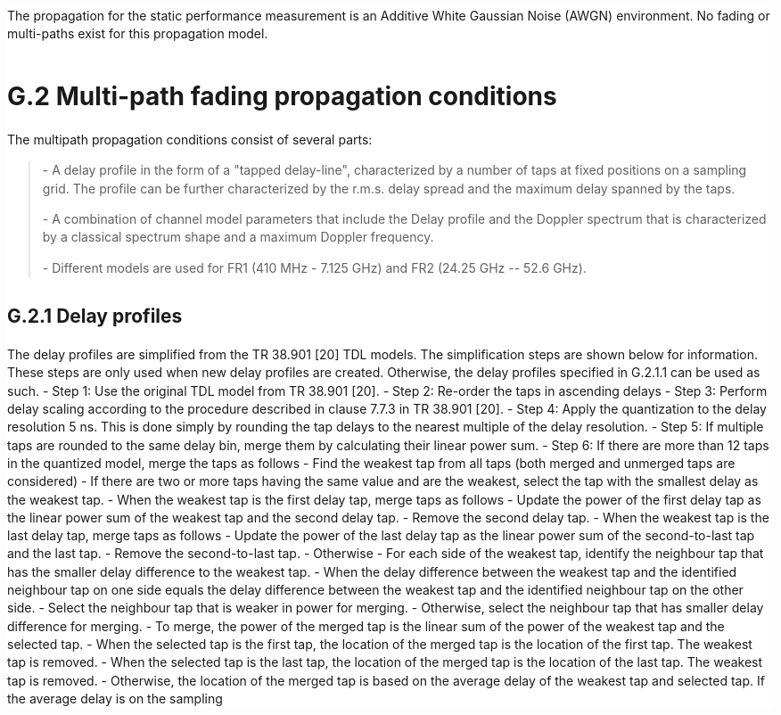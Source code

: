 The propagation for the static performance measurement is an Additive White
Gaussian Noise (AWGN) environment. No fading or multi-paths exist for this
propagation model.
# G.2 Multi-path fading propagation conditions
The multipath propagation conditions consist of several parts:
> \- A delay profile in the form of a \"tapped delay-line\", characterized by
> a number of taps at fixed positions on a sampling grid. The profile can be
> further characterized by the r.m.s. delay spread and the maximum delay
> spanned by the taps.
>
> \- A combination of channel model parameters that include the Delay profile
> and the Doppler spectrum that is characterized by a classical spectrum shape
> and a maximum Doppler frequency.
>
> \- Different models are used for FR1 (410 MHz - 7.125 GHz) and FR2 (24.25
> GHz -- 52.6 GHz).
## G.2.1 Delay profiles
The delay profiles are simplified from the TR 38.901 [20] TDL models. The
simplification steps are shown below for information. These steps are only
used when new delay profiles are created. Otherwise, the delay profiles
specified in G.2.1.1 can be used as such.
\- Step 1: Use the original TDL model from TR 38.901 [20].
\- Step 2: Re-order the taps in ascending delays
\- Step 3: Perform delay scaling according to the procedure described in
clause 7.7.3 in TR 38.901 [20].
\- Step 4: Apply the quantization to the delay resolution 5 ns. This is done
simply by rounding the tap delays to the nearest multiple of the delay
resolution.
\- Step 5: If multiple taps are rounded to the same delay bin, merge them by
calculating their linear power sum.
\- Step 6: If there are more than 12 taps in the quantized model, merge the
taps as follows
\- Find the weakest tap from all taps (both merged and unmerged taps are
considered)
\- If there are two or more taps having the same value and are the weakest,
select the tap with the smallest delay as the weakest tap.
\- When the weakest tap is the first delay tap, merge taps as follows
\- Update the power of the first delay tap as the linear power sum of the
weakest tap and the second delay tap.
\- Remove the second delay tap.
\- When the weakest tap is the last delay tap, merge taps as follows
\- Update the power of the last delay tap as the linear power sum of the
second-to-last tap and the last tap.
\- Remove the second-to-last tap.
\- Otherwise
\- For each side of the weakest tap, identify the neighbour tap that has the
smaller delay difference to the weakest tap.
\- When the delay difference between the weakest tap and the identified
neighbour tap on one side equals the delay difference between the weakest tap
and the identified neighbour tap on the other side.
\- Select the neighbour tap that is weaker in power for merging.
\- Otherwise, select the neighbour tap that has smaller delay difference for
merging.
\- To merge, the power of the merged tap is the linear sum of the power of the
weakest tap and the selected tap.
\- When the selected tap is the first tap, the location of the merged tap is
the location of the first tap. The weakest tap is removed.
\- When the selected tap is the last tap, the location of the merged tap is
the location of the last tap. The weakest tap is removed.
\- Otherwise, the location of the merged tap is based on the average delay of
the weakest tap and selected tap. If the average delay is on the sampling